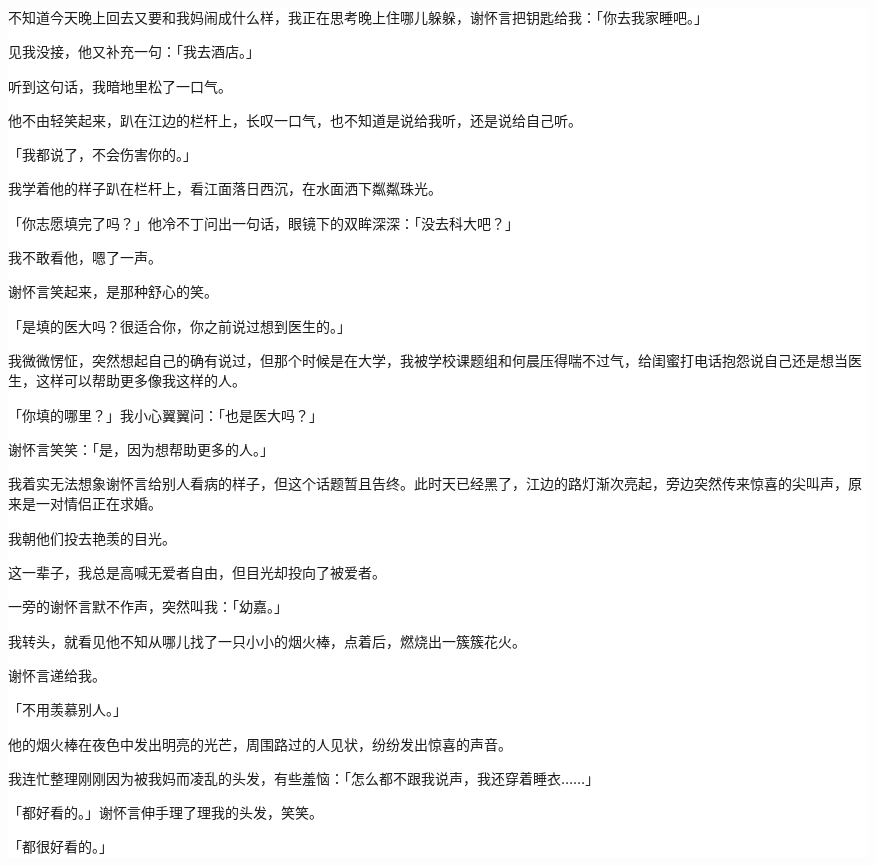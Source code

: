 
不知道今天晚上回去又要和我妈闹成什么样，我正在思考晚上住哪儿躲躲，谢怀言把钥匙给我：「你去我家睡吧。」


见我没接，他又补充一句：「我去酒店。」


听到这句话，我暗地里松了一口气。


他不由轻笑起来，趴在江边的栏杆上，长叹一口气，也不知道是说给我听，还是说给自己听。


「我都说了，不会伤害你的。」


我学着他的样子趴在栏杆上，看江面落日西沉，在水面洒下粼粼珠光。


「你志愿填完了吗？」他冷不丁问出一句话，眼镜下的双眸深深：「没去科大吧？」


我不敢看他，嗯了一声。


谢怀言笑起来，是那种舒心的笑。


「是填的医大吗？很适合你，你之前说过想到医生的。」


我微微愣怔，突然想起自己的确有说过，但那个时候是在大学，我被学校课题组和何晨压得喘不过气，给闺蜜打电话抱怨说自己还是想当医生，这样可以帮助更多像我这样的人。


「你填的哪里？」我小心翼翼问：「也是医大吗？」


谢怀言笑笑：「是，因为想帮助更多的人。」


我着实无法想象谢怀言给别人看病的样子，但这个话题暂且告终。此时天已经黑了，江边的路灯渐次亮起，旁边突然传来惊喜的尖叫声，原来是一对情侣正在求婚。


我朝他们投去艳羡的目光。


这一辈子，我总是高喊无爱者自由，但目光却投向了被爱者。


一旁的谢怀言默不作声，突然叫我：「幼嘉。」


我转头，就看见他不知从哪儿找了一只小小的烟火棒，点着后，燃烧出一簇簇花火。


谢怀言递给我。


「不用羡慕别人。」


他的烟火棒在夜色中发出明亮的光芒，周围路过的人见状，纷纷发出惊喜的声音。


我连忙整理刚刚因为被我妈而凌乱的头发，有些羞恼：「怎么都不跟我说声，我还穿着睡衣……」


「都好看的。」谢怀言伸手理了理我的头发，笑笑。


「都很好看的。」

